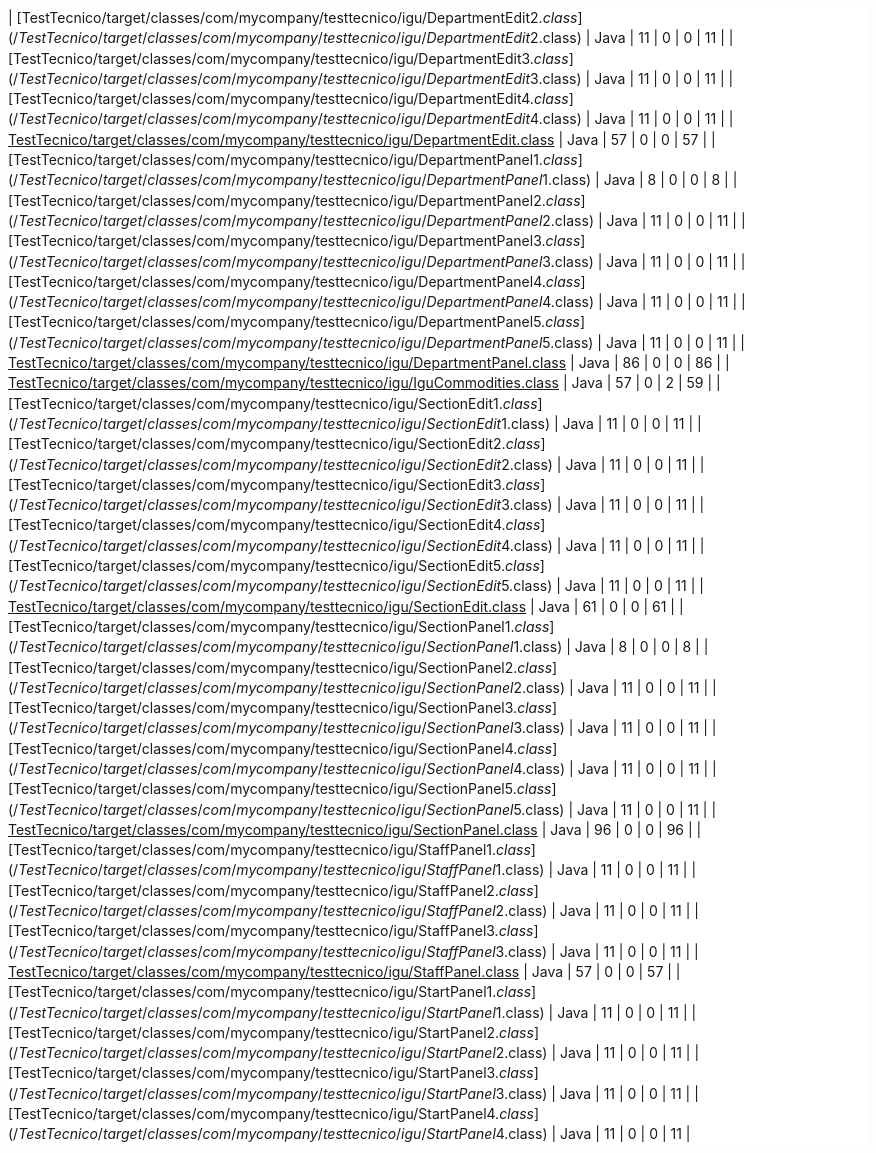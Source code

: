 | [TestTecnico/target/classes/com/mycompany/testtecnico/igu/DepartmentEdit$2.class](/TestTecnico/target/classes/com/mycompany/testtecnico/igu/DepartmentEdit$2.class) | Java | 11 | 0 | 0 | 11 |
| [TestTecnico/target/classes/com/mycompany/testtecnico/igu/DepartmentEdit$3.class](/TestTecnico/target/classes/com/mycompany/testtecnico/igu/DepartmentEdit$3.class) | Java | 11 | 0 | 0 | 11 |
| [TestTecnico/target/classes/com/mycompany/testtecnico/igu/DepartmentEdit$4.class](/TestTecnico/target/classes/com/mycompany/testtecnico/igu/DepartmentEdit$4.class) | Java | 11 | 0 | 0 | 11 |
| [TestTecnico/target/classes/com/mycompany/testtecnico/igu/DepartmentEdit.class](/TestTecnico/target/classes/com/mycompany/testtecnico/igu/DepartmentEdit.class) | Java | 57 | 0 | 0 | 57 |
| [TestTecnico/target/classes/com/mycompany/testtecnico/igu/DepartmentPanel$1.class](/TestTecnico/target/classes/com/mycompany/testtecnico/igu/DepartmentPanel$1.class) | Java | 8 | 0 | 0 | 8 |
| [TestTecnico/target/classes/com/mycompany/testtecnico/igu/DepartmentPanel$2.class](/TestTecnico/target/classes/com/mycompany/testtecnico/igu/DepartmentPanel$2.class) | Java | 11 | 0 | 0 | 11 |
| [TestTecnico/target/classes/com/mycompany/testtecnico/igu/DepartmentPanel$3.class](/TestTecnico/target/classes/com/mycompany/testtecnico/igu/DepartmentPanel$3.class) | Java | 11 | 0 | 0 | 11 |
| [TestTecnico/target/classes/com/mycompany/testtecnico/igu/DepartmentPanel$4.class](/TestTecnico/target/classes/com/mycompany/testtecnico/igu/DepartmentPanel$4.class) | Java | 11 | 0 | 0 | 11 |
| [TestTecnico/target/classes/com/mycompany/testtecnico/igu/DepartmentPanel$5.class](/TestTecnico/target/classes/com/mycompany/testtecnico/igu/DepartmentPanel$5.class) | Java | 11 | 0 | 0 | 11 |
| [TestTecnico/target/classes/com/mycompany/testtecnico/igu/DepartmentPanel.class](/TestTecnico/target/classes/com/mycompany/testtecnico/igu/DepartmentPanel.class) | Java | 86 | 0 | 0 | 86 |
| [TestTecnico/target/classes/com/mycompany/testtecnico/igu/IguCommodities.class](/TestTecnico/target/classes/com/mycompany/testtecnico/igu/IguCommodities.class) | Java | 57 | 0 | 2 | 59 |
| [TestTecnico/target/classes/com/mycompany/testtecnico/igu/SectionEdit$1.class](/TestTecnico/target/classes/com/mycompany/testtecnico/igu/SectionEdit$1.class) | Java | 11 | 0 | 0 | 11 |
| [TestTecnico/target/classes/com/mycompany/testtecnico/igu/SectionEdit$2.class](/TestTecnico/target/classes/com/mycompany/testtecnico/igu/SectionEdit$2.class) | Java | 11 | 0 | 0 | 11 |
| [TestTecnico/target/classes/com/mycompany/testtecnico/igu/SectionEdit$3.class](/TestTecnico/target/classes/com/mycompany/testtecnico/igu/SectionEdit$3.class) | Java | 11 | 0 | 0 | 11 |
| [TestTecnico/target/classes/com/mycompany/testtecnico/igu/SectionEdit$4.class](/TestTecnico/target/classes/com/mycompany/testtecnico/igu/SectionEdit$4.class) | Java | 11 | 0 | 0 | 11 |
| [TestTecnico/target/classes/com/mycompany/testtecnico/igu/SectionEdit$5.class](/TestTecnico/target/classes/com/mycompany/testtecnico/igu/SectionEdit$5.class) | Java | 11 | 0 | 0 | 11 |
| [TestTecnico/target/classes/com/mycompany/testtecnico/igu/SectionEdit.class](/TestTecnico/target/classes/com/mycompany/testtecnico/igu/SectionEdit.class) | Java | 61 | 0 | 0 | 61 |
| [TestTecnico/target/classes/com/mycompany/testtecnico/igu/SectionPanel$1.class](/TestTecnico/target/classes/com/mycompany/testtecnico/igu/SectionPanel$1.class) | Java | 8 | 0 | 0 | 8 |
| [TestTecnico/target/classes/com/mycompany/testtecnico/igu/SectionPanel$2.class](/TestTecnico/target/classes/com/mycompany/testtecnico/igu/SectionPanel$2.class) | Java | 11 | 0 | 0 | 11 |
| [TestTecnico/target/classes/com/mycompany/testtecnico/igu/SectionPanel$3.class](/TestTecnico/target/classes/com/mycompany/testtecnico/igu/SectionPanel$3.class) | Java | 11 | 0 | 0 | 11 |
| [TestTecnico/target/classes/com/mycompany/testtecnico/igu/SectionPanel$4.class](/TestTecnico/target/classes/com/mycompany/testtecnico/igu/SectionPanel$4.class) | Java | 11 | 0 | 0 | 11 |
| [TestTecnico/target/classes/com/mycompany/testtecnico/igu/SectionPanel$5.class](/TestTecnico/target/classes/com/mycompany/testtecnico/igu/SectionPanel$5.class) | Java | 11 | 0 | 0 | 11 |
| [TestTecnico/target/classes/com/mycompany/testtecnico/igu/SectionPanel.class](/TestTecnico/target/classes/com/mycompany/testtecnico/igu/SectionPanel.class) | Java | 96 | 0 | 0 | 96 |
| [TestTecnico/target/classes/com/mycompany/testtecnico/igu/StaffPanel$1.class](/TestTecnico/target/classes/com/mycompany/testtecnico/igu/StaffPanel$1.class) | Java | 11 | 0 | 0 | 11 |
| [TestTecnico/target/classes/com/mycompany/testtecnico/igu/StaffPanel$2.class](/TestTecnico/target/classes/com/mycompany/testtecnico/igu/StaffPanel$2.class) | Java | 11 | 0 | 0 | 11 |
| [TestTecnico/target/classes/com/mycompany/testtecnico/igu/StaffPanel$3.class](/TestTecnico/target/classes/com/mycompany/testtecnico/igu/StaffPanel$3.class) | Java | 11 | 0 | 0 | 11 |
| [TestTecnico/target/classes/com/mycompany/testtecnico/igu/StaffPanel.class](/TestTecnico/target/classes/com/mycompany/testtecnico/igu/StaffPanel.class) | Java | 57 | 0 | 0 | 57 |
| [TestTecnico/target/classes/com/mycompany/testtecnico/igu/StartPanel$1.class](/TestTecnico/target/classes/com/mycompany/testtecnico/igu/StartPanel$1.class) | Java | 11 | 0 | 0 | 11 |
| [TestTecnico/target/classes/com/mycompany/testtecnico/igu/StartPanel$2.class](/TestTecnico/target/classes/com/mycompany/testtecnico/igu/StartPanel$2.class) | Java | 11 | 0 | 0 | 11 |
| [TestTecnico/target/classes/com/mycompany/testtecnico/igu/StartPanel$3.class](/TestTecnico/target/classes/com/mycompany/testtecnico/igu/StartPanel$3.class) | Java | 11 | 0 | 0 | 11 |
| [TestTecnico/target/classes/com/mycompany/testtecnico/igu/StartPanel$4.class](/TestTecnico/target/classes/com/mycompany/testtecnico/igu/StartPanel$4.class) | Java | 11 | 0 | 0 | 11 |